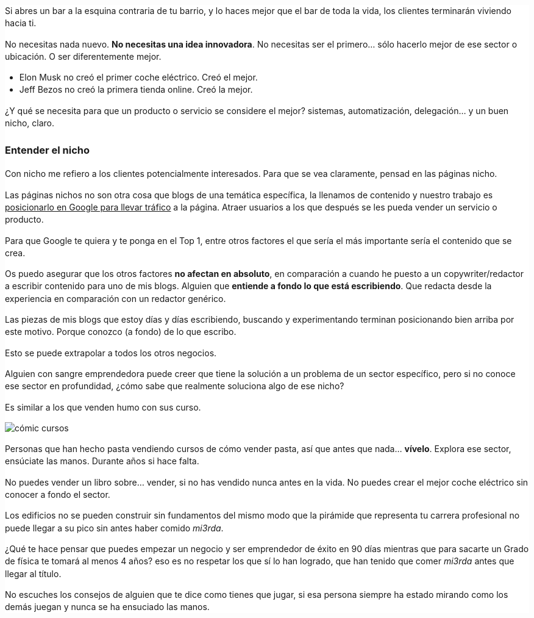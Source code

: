 Si abres un bar a la esquina contraria de tu barrio, y lo haces mejor que el bar de toda la vida, los clientes terminarán viviendo hacia ti.

No necesitas nada nuevo. **No necesitas una idea innovadora**. No necesitas ser el primero… sólo hacerlo mejor de ese sector o ubicación. O ser diferentemente mejor.

- Elon Musk no creó el primer coche eléctrico. Creó el mejor.
- Jeff Bezos no creó la primera tienda online. Creó la mejor.

¿Y qué se necesita para que un producto o servicio se considere el mejor? sistemas, automatización, delegación… y un buen nicho, claro.

### Entender el nicho

Con nicho me refiero a los clientes potencialmente interesados. Para que se vea claramente, pensad en las páginas nicho.

Las páginas nichos no son otra cosa que blogs de una temática específica, la llenamos de contenido y nuestro trabajo es [posicionarlo en Google para llevar tráfico](./posicionar-un-blog) a la página. Atraer usuarios a los que después se les pueda vender un servicio o producto.

Para que Google te quiera y te ponga en el Top 1, entre otros factores el que sería el más importante sería el contenido que se crea.

Os puedo asegurar que los otros factores **no afectan en absoluto**, en comparación a cuando he puesto a un copywriter/redactor a escribir contenido para uno de mis blogs. Alguien que **entiende a fondo lo que está escribiendo**. Que redacta desde la experiencia en comparación con un redactor genérico.

Las piezas de mis blogs que estoy días y días escribiendo, buscando y experimentando terminan posicionando bien arriba por este motivo. Porque conozco (a fondo) de lo que escribo.

Esto se puede extrapolar a todos los otros negocios.

Alguien con sangre emprendedora puede creer que tiene la solución a un problema de un sector específico, pero si no conoce ese sector en profundidad, ¿cómo sabe que realmente soluciona algo de ese nicho?

Es similar a los que venden humo con sus curso.

![cómic cursos](./wp-content/uploads/2021/10comic-cursos.png)

Personas que han hecho pasta vendiendo cursos de cómo vender pasta, así que antes que nada… **vívelo**. Explora ese sector, ensúciate las manos. Durante años si hace falta.

No puedes vender un libro sobre… vender, si no has vendido nunca antes en la vida. No puedes crear el mejor coche eléctrico sin conocer a fondo el sector.

Los edificios no se pueden construir sin fundamentos del mismo modo que la pirámide que representa tu carrera profesional no puede llegar a su pico sin antes haber comido _mi3rda_.

¿Qué te hace pensar que puedes empezar un negocio y ser emprendedor de éxito en 90 días mientras que para sacarte un Grado de física te tomará al menos 4 años? eso es no respetar los que sí lo han logrado, que han tenido que comer _mi3rda_ antes que llegar al título.

No escuches los consejos de alguien que te dice como tienes que jugar, si esa persona siempre ha estado mirando como los demás juegan y nunca se ha ensuciado las manos.
